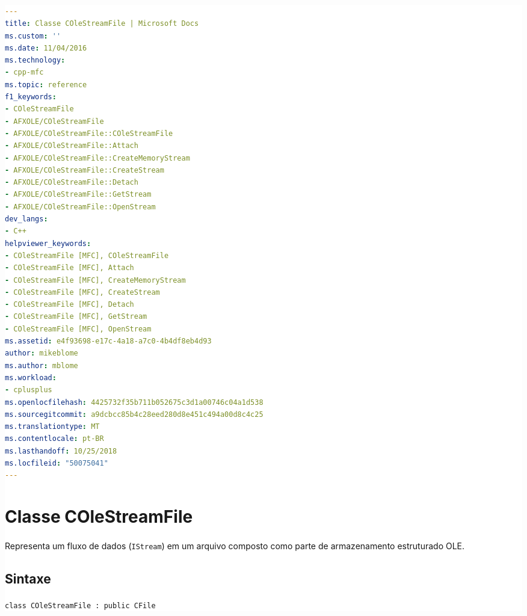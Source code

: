 ```yaml
---
title: Classe COleStreamFile | Microsoft Docs
ms.custom: ''
ms.date: 11/04/2016
ms.technology:
- cpp-mfc
ms.topic: reference
f1_keywords:
- COleStreamFile
- AFXOLE/COleStreamFile
- AFXOLE/COleStreamFile::COleStreamFile
- AFXOLE/COleStreamFile::Attach
- AFXOLE/COleStreamFile::CreateMemoryStream
- AFXOLE/COleStreamFile::CreateStream
- AFXOLE/COleStreamFile::Detach
- AFXOLE/COleStreamFile::GetStream
- AFXOLE/COleStreamFile::OpenStream
dev_langs:
- C++
helpviewer_keywords:
- COleStreamFile [MFC], COleStreamFile
- COleStreamFile [MFC], Attach
- COleStreamFile [MFC], CreateMemoryStream
- COleStreamFile [MFC], CreateStream
- COleStreamFile [MFC], Detach
- COleStreamFile [MFC], GetStream
- COleStreamFile [MFC], OpenStream
ms.assetid: e4f93698-e17c-4a18-a7c0-4b4df8eb4d93
author: mikeblome
ms.author: mblome
ms.workload:
- cplusplus
ms.openlocfilehash: 4425732f35b711b052675c3d1a00746c04a1d538
ms.sourcegitcommit: a9dcbcc85b4c28eed280d8e451c494a00d8c4c25
ms.translationtype: MT
ms.contentlocale: pt-BR
ms.lasthandoff: 10/25/2018
ms.locfileid: "50075041"
---
```

# <a name="colestreamfile-class"></a>Classe COleStreamFile

Representa um fluxo de dados (`IStream`) em um arquivo composto como parte de armazenamento estruturado OLE.

## <a name="syntax"></a>Sintaxe

```
class COleStreamFile : public CFile
```
